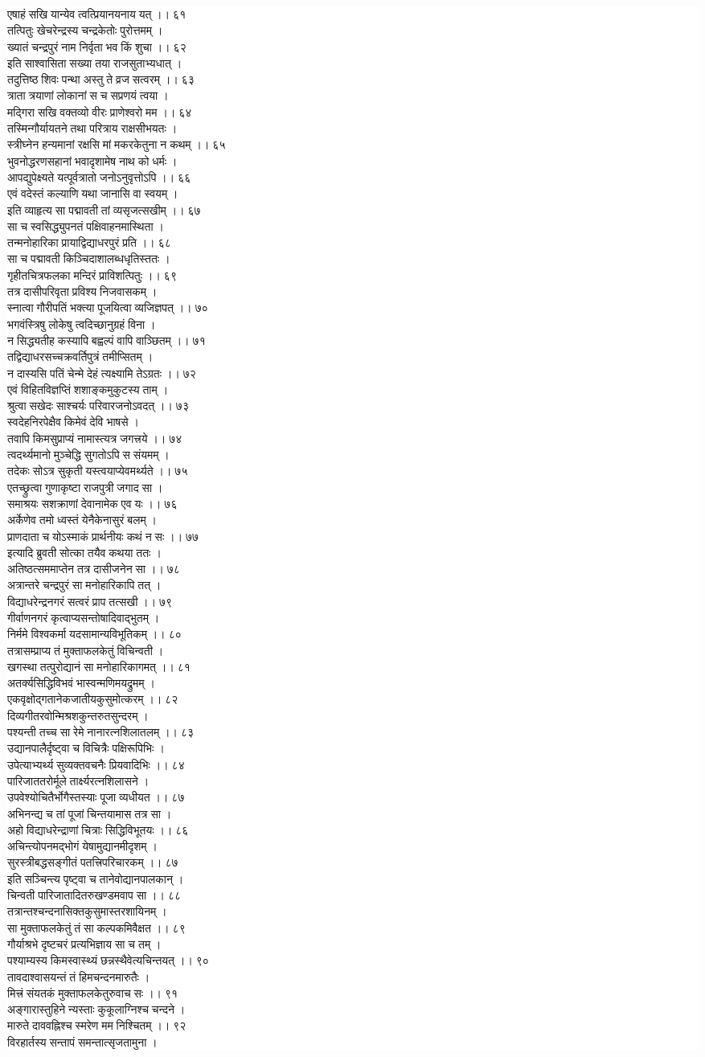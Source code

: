 एषाहं सखि यान्येव त्वत्प्रियानयनाय यत् ।। ६१  
तत्पितुः खेचरेन्द्रस्य चन्द्रकेतोः पुरोत्तमम् ।  
ख्यातं चन्द्रपुरं नाम निर्वृता भव किं शुचा ।। ६२  
इति साश्वासिता सख्या तया राजसुताभ्यधात् ।  
तदुत्तिष्ठ शिवः पन्था अस्तु ते व्रज सत्वरम् ।। ६३  
त्राता त्रयाणां लोकानां स च सप्रणयं त्वया ।  
मद्गिरा सखि वक्तव्यो वीरः प्राणेश्वरो मम ।। ६४  
तस्मिन्गौर्यायतने तथा परित्राय राक्षसीभयतः ।  
स्त्रीघ्नेन हन्यमानां रक्षसि मां मकरकेतुना न कथम् ।। ६५  
भुवनोद्धरणसहानां भवादृशामेष नाथ को धर्मः ।  
आपद्युपेक्ष्यते यत्पूर्वत्रातो जनोऽनुवृत्तोऽपि ।। ६६  
एवं वदेस्तं कल्याणि यथा जानासि वा स्वयम् ।  
इति व्याहृत्य सा पद्मावती तां व्यसृजत्सखीम् ।। ६७  
सा च स्वसिद्ध्युपनतं पक्षिवाहनमास्थिता ।  
तन्मनोहारिका प्रायाद्विद्याधरपुरं प्रति ।। ६८  
सा च पद्मावती किञ्चिदाशालब्धधृतिस्ततः ।  
गृहीतचित्रफलका मन्दिरं प्राविशत्पितुः ।। ६९  
तत्र दासीपरिवृता प्रविश्य निजवासकम् ।  
स्नात्वा गौरीपतिं भक्त्या पूजयित्वा व्यजिज्ञपत् ।। ७०  
भगवंस्त्रिषु लोकेषु त्वदिच्छानुग्रहं विना ।  
न सिद्ध्यतीह कस्यापि बह्वल्पं वापि वाञ्छितम् ।। ७१  
तद्विद्याधरसच्चक्रवर्तिपुत्रं तमीप्सितम् ।  
न दास्यसि पतिं चेन्मे देहं त्यक्ष्यामि तेऽग्रतः ।। ७२  
एवं विहितविज्ञप्तिं शशाङ्कमुकुटस्य ताम् ।  
श्रुत्वा सखेदः साश्चर्यः परिवारजनोऽवदत् ।। ७३  
स्वदेहनिरपेक्षैव किमेवं देवि भाषसे ।  
तवापि किमसुप्राप्यं नामास्त्यत्र जगत्त्रये ।। ७४  
त्वदर्थ्यमानो मुञ्चेद्धि सुगतोऽपि स संयमम् ।  
तदेकः सोऽत्र सुकृती यस्त्वयाप्येवमर्थ्यते ।। ७५  
एतच्छ्रुत्वा गुणाकृष्टा राजपुत्री जगाद सा ।  
समाश्रयः सशक्राणां देवानामेक एव यः ।। ७६  
अर्केणेव तमो ध्वस्तं येनैकेनासुरं बलम् ।  
प्राणदाता च योऽस्माकं प्रार्थनीयः कथं न सः ।। ७७  
इत्यादि ब्रुवती सोत्का तयैव कथया ततः ।  
अतिष्ठत्सममाप्तेन तत्र दासीजनेन सा ।। ७८  
अत्रान्तरे चन्द्रपुरं सा मनोहारिकापि तत् ।  
विद्याधरेन्द्रनगरं सत्वरं प्राप तत्सखी ।। ७९  
गीर्वाणनगरं कृत्वाप्यसन्तोषादिवाद्भुतम् ।  
निर्ममे विश्वकर्मा यदसामान्यविभूतिकम् ।। ८०  
तत्रासम्प्राप्य तं मुक्ताफलकेतुं विचिन्वती ।  
खगस्था तत्पुरोद्यानं सा मनोहारिकागमत् ।। ८१  
अतर्क्यसिद्धिविभवं भास्वन्मणिमयद्रुमम् ।  
एकवृक्षोद्गतानेकजातीयकुसुमोत्करम् ।। ८२  
दिव्यगीतरवोन्मिश्रशकुन्तरुतसुन्दरम् ।  
पश्यन्ती तच्च सा रेमे नानारत्नशिलातलम् ।। ८३  
उद्यानपालैर्दृष्ट्वा च विचित्रैः पक्षिरूपिभिः ।  
उपेत्याभ्यर्थ्य सुव्यक्तवचनैः प्रियवादिभिः ।। ८४  
पारिजाततरोर्मूले तार्क्ष्यरत्नशिलासने ।  
उपवेश्योचितैर्भोगैस्तस्याः पूजा व्यधीयत ।। ८७  
अभिनन्द्य च तां पूजां चिन्तयामास तत्र सा ।  
अहो विद्याधरेन्द्राणां चित्राः सिद्धिविभूतयः ।। ८६  
अचिन्त्योपनमद्भोगं येषामुद्यानमीदृशम् ।  
सुरस्त्रीबद्धसङ्गीतं पतत्त्रिपरिचारकम् ।। ८७  
इति सञ्चिन्त्य पृष्ट्वा च तानेवोद्यानपालकान् ।  
चिन्वती पारिजातादितरुखण्डमवाप सा ।। ८८  
तत्रान्तश्चन्दनासिक्तकुसुमास्तरशायिनम् ।  
सा मुक्ताफलकेतुं तं सा कल्पकमिवैक्षत ।। ८९  
गौर्याश्रभे दृष्टचरं प्रत्यभिज्ञाय सा च तम् ।  
पश्याम्यस्य किमस्वास्थ्यं छन्नस्थैवेत्यचिन्तयत् ।। ९०  
तावदाश्वासयन्तं तं हिमचन्दनमारुतैः ।  
मित्त्रं संयतकं मुक्ताफलकेतुरुवाच सः ।। ९१  
अङ्गारास्तुहिने न्यस्ताः कुकूलाग्निश्च चन्दने ।  
मारुते दाववह्निश्च स्मरेण मम निश्चितम् ।। ९२  
विरहार्तस्य सन्तापं समन्तात्सृजतामुना ।  